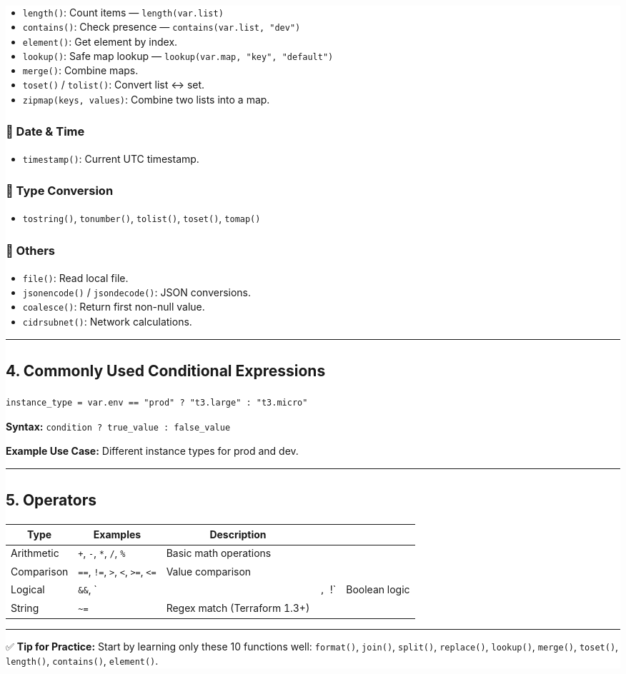* `length()`: Count items — `length(var.list)`
* `contains()`: Check presence — `contains(var.list, "dev")`
* `element()`: Get element by index.
* `lookup()`: Safe map lookup — `lookup(var.map, "key", "default")`
* `merge()`: Combine maps.
* `toset()` / `tolist()`: Convert list ↔ set.
* `zipmap(keys, values)`: Combine two lists into a map.

### 🔹 Date & Time

* `timestamp()`: Current UTC timestamp.

### 🔹 Type Conversion

* `tostring()`, `tonumber()`, `tolist()`, `toset()`, `tomap()`

### 🔹 Others

* `file()`: Read local file.
* `jsonencode()` / `jsondecode()`: JSON conversions.
* `coalesce()`: Return first non-null value.
* `cidrsubnet()`: Network calculations.

---

## 4. Commonly Used Conditional Expressions

```hcl
instance_type = var.env == "prod" ? "t3.large" : "t3.micro"
```

**Syntax:** `condition ? true_value : false_value`

**Example Use Case:** Different instance types for prod and dev.

---

## 5. Operators

| Type       | Examples                         | Description                  |        |               |
| ---------- | -------------------------------- | ---------------------------- | ------ | ------------- |
| Arithmetic | `+`, `-`, `*`, `/`, `%`          | Basic math operations        |        |               |
| Comparison | `==`, `!=`, `>`, `<`, `>=`, `<=` | Value comparison             |        |               |
| Logical    | `&&`, `                          |                              | `, `!` | Boolean logic |
| String     | `~=`                             | Regex match (Terraform 1.3+) |        |               |

---

✅ **Tip for Practice:**
Start by learning only these 10 functions well:
`format()`, `join()`, `split()`, `replace()`, `lookup()`, `merge()`, `toset()`, `length()`, `contains()`, `element()`.
